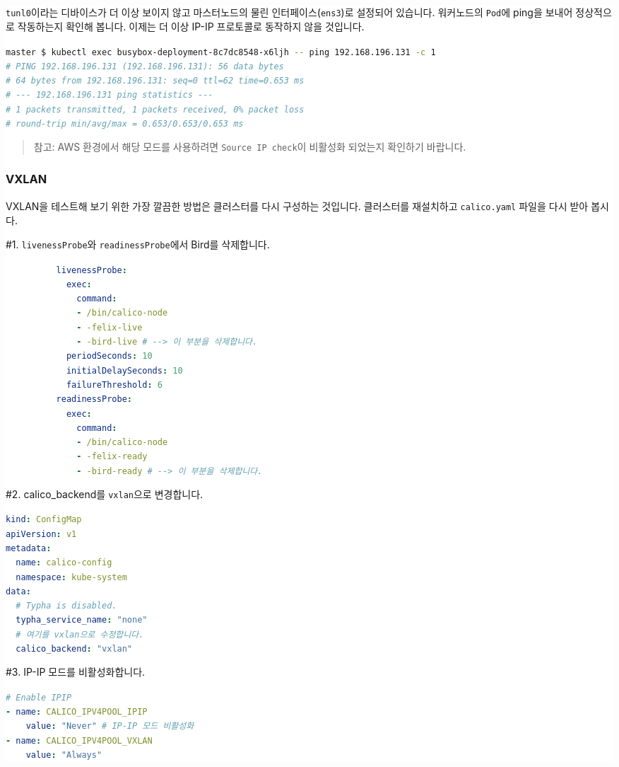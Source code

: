 `tunl0`이라는 디바이스가 더 이상 보이지 않고 마스터노드의 물린 인터페이스(`ens3`)로 설정되어 있습니다. 워커노드의 `Pod`에 ping을 보내어 정상적으로 작동하는지 확인해 봅니다. 이제는 더 이상 IP-IP 프로토콜로 동작하지 않을 것입니다.

```bash
master $ kubectl exec busybox-deployment-8c7dc8548-x6ljh -- ping 192.168.196.131 -c 1
# PING 192.168.196.131 (192.168.196.131): 56 data bytes
# 64 bytes from 192.168.196.131: seq=0 ttl=62 time=0.653 ms
# --- 192.168.196.131 ping statistics ---
# 1 packets transmitted, 1 packets received, 0% packet loss
# round-trip min/avg/max = 0.653/0.653/0.653 ms
```

> 참고: AWS 환경에서 해당 모드를 사용하려면 `Source IP check`이 비활성화 되었는지 확인하기 바랍니다.

### VXLAN

VXLAN을 테스트해 보기 위한 가장 깔끔한 방법은 클러스터를 다시 구성하는 것입니다. 클러스터를 재설치하고 `calico.yaml` 파일을 다시 받아 봅시다.


#1. `livenessProbe`와 `readinessProbe`에서 Bird를 삭제합니다.

```yaml
          livenessProbe:
            exec:
              command:
              - /bin/calico-node
              - -felix-live
              - -bird-live # --> 이 부분을 삭제합니다.
            periodSeconds: 10
            initialDelaySeconds: 10
            failureThreshold: 6
          readinessProbe:
            exec:
              command:
              - /bin/calico-node
              - -felix-ready
              - -bird-ready # --> 이 부분을 삭제합니다.
```

#2. calico_backend를 `vxlan`으로 변경합니다.

```yaml
kind: ConfigMap
apiVersion: v1
metadata:
  name: calico-config
  namespace: kube-system
data:
  # Typha is disabled.
  typha_service_name: "none"
  # 여기를 vxlan으로 수정합니다.
  calico_backend: "vxlan"
```

#3. IP-IP 모드를 비활성화합니다.

```yaml
# Enable IPIP
- name: CALICO_IPV4POOL_IPIP
    value: "Never" # IP-IP 모드 비활성화
- name: CALICO_IPV4POOL_VXLAN
    value: "Always"
```
